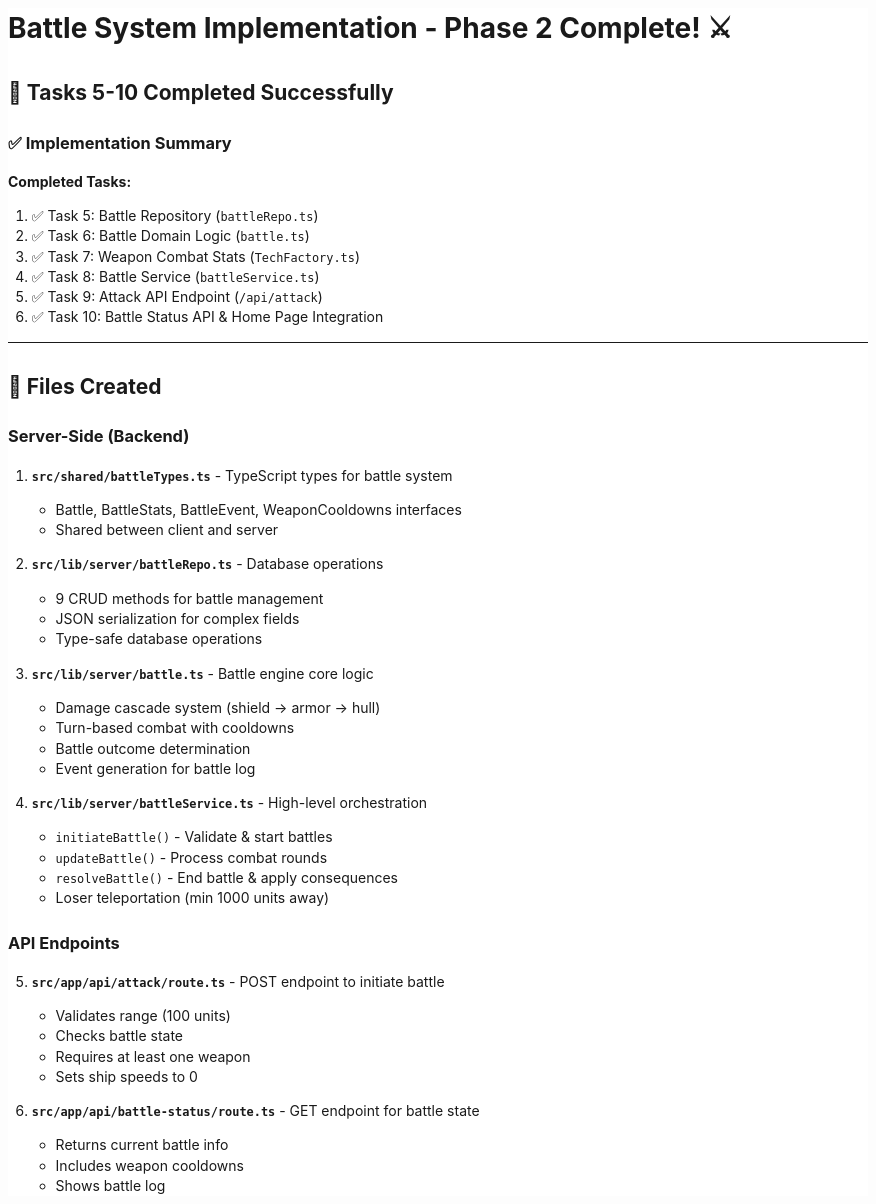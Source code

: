 # Battle System Implementation - Phase 2 Complete! ⚔️

## 🎉 Tasks 5-10 Completed Successfully

### ✅ Implementation Summary

**Completed Tasks:**
1. ✅ Task 5: Battle Repository (`battleRepo.ts`)
2. ✅ Task 6: Battle Domain Logic (`battle.ts`)
3. ✅ Task 7: Weapon Combat Stats (`TechFactory.ts`)
4. ✅ Task 8: Battle Service (`battleService.ts`)
5. ✅ Task 9: Attack API Endpoint (`/api/attack`)
6. ✅ Task 10: Battle Status API & Home Page Integration

---

## 📁 Files Created

### Server-Side (Backend)
1. **`src/shared/battleTypes.ts`** - TypeScript types for battle system
   - Battle, BattleStats, BattleEvent, WeaponCooldowns interfaces
   - Shared between client and server

2. **`src/lib/server/battleRepo.ts`** - Database operations
   - 9 CRUD methods for battle management
   - JSON serialization for complex fields
   - Type-safe database operations

3. **`src/lib/server/battle.ts`** - Battle engine core logic
   - Damage cascade system (shield → armor → hull)
   - Turn-based combat with cooldowns
   - Battle outcome determination
   - Event generation for battle log

4. **`src/lib/server/battleService.ts`** - High-level orchestration
   - `initiateBattle()` - Validate & start battles
   - `updateBattle()` - Process combat rounds
   - `resolveBattle()` - End battle & apply consequences
   - Loser teleportation (min 1000 units away)

### API Endpoints
5. **`src/app/api/attack/route.ts`** - POST endpoint to initiate battle
   - Validates range (100 units)
   - Checks battle state
   - Requires at least one weapon
   - Sets ship speeds to 0

6. **`src/app/api/battle-status/route.ts`** - GET endpoint for battle state
   - Returns current battle info
   - Includes weapon cooldowns
   - Shows battle log
